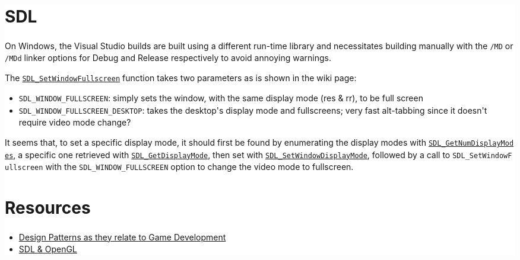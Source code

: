 # SDL

On Windows, the Visual Studio builds are built using a different run-time library and necessitates building manually with the `/MD` or `/MDd` linker options for Debug and Release respectively to avoid annoying warnings.

The [`SDL_SetWindowFullscreen`](http://wiki.libsdl.org/SDL_SetWindowFullscreen) function takes two parameters as is shown in the wiki page:

* `SDL_WINDOW_FULLSCREEN`: simply sets the window, with the same display mode (res & rr), to be full screen
* `SDL_WINDOW_FULLSCREEN_DESKTOP`: takes the desktop's display mode and fullscreens; very fast alt-tabbing since it doesn't require video mode change?

It seems that, to set a specific display mode, it should first be found by enumerating the display modes with [`SDL_GetNumDisplayModes`](http://wiki.libsdl.org/SDL_GetNumDisplayModes), a specific one retrieved with [`SDL_GetDisplayMode`](http://wiki.libsdl.org/SDL_GetDisplayMode), then set with [`SDL_SetWindowDisplayMode`](http://wiki.libsdl.org/SDL_SetWindowDisplayMode), followed by a call to `SDL_SetWindowFullscreen` with the `SDL_WINDOW_FULLSCREEN` option to change the video mode to fullscreen.

# Resources

* [Design Patterns as they relate to Game Development](http://gameprogrammingpatterns.com/index.html)
* [SDL & OpenGL](http://immersedcode.org/tags/opengl/)

